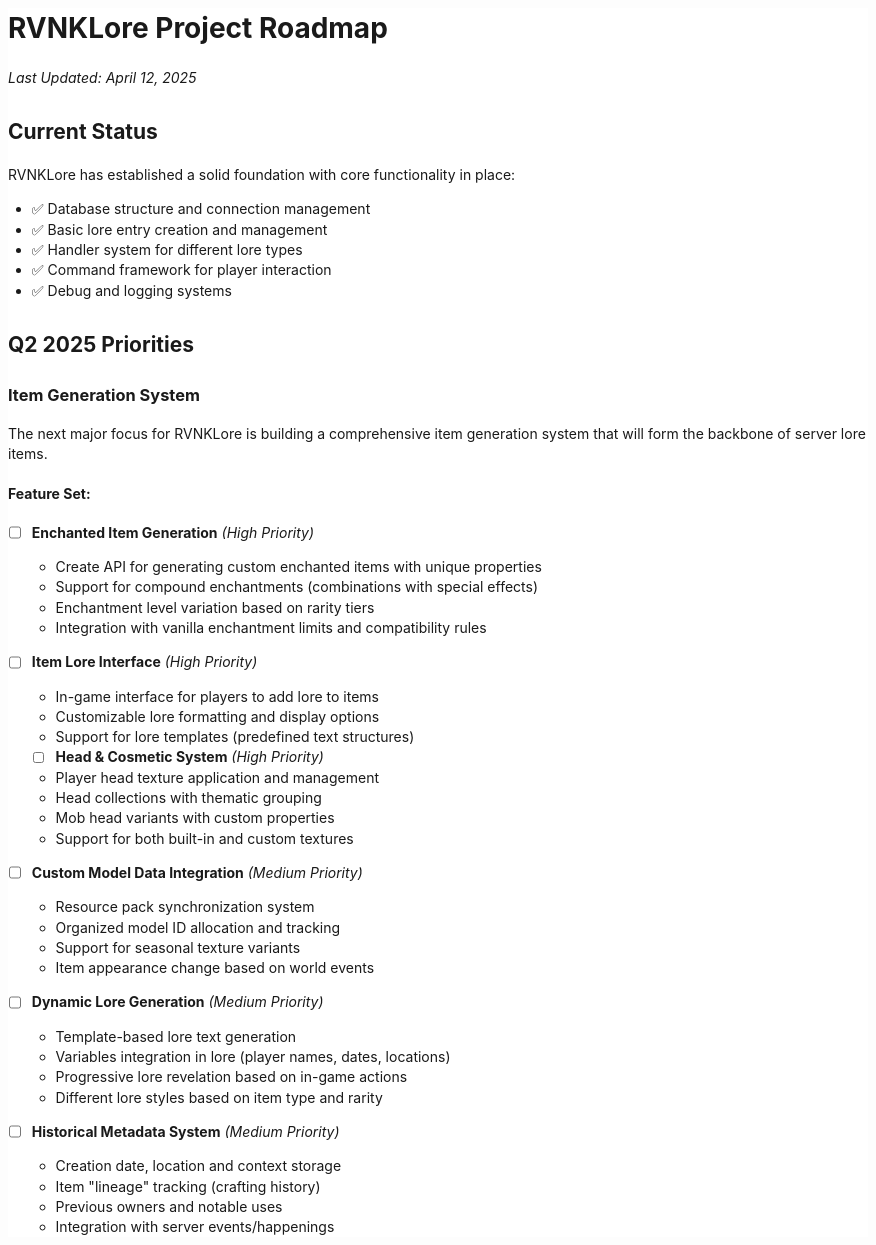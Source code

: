 # RVNKLore Project Roadmap
*Last Updated: April 12, 2025*

## Current Status

RVNKLore has established a solid foundation with core functionality in place:

- ✅ Database structure and connection management
- ✅ Basic lore entry creation and management
- ✅ Handler system for different lore types
- ✅ Command framework for player interaction
- ✅ Debug and logging systems

## Q2 2025 Priorities

### Item Generation System

The next major focus for RVNKLore is building a comprehensive item generation system that will form the backbone of server lore items.

#### Feature Set:

- [ ] **Enchanted Item Generation** *(High Priority)*
  - Create API for generating custom enchanted items with unique properties
  - Support for compound enchantments (combinations with special effects)
  - Enchantment level variation based on rarity tiers
  - Integration with vanilla enchantment limits and compatibility rules

- [ ] **Item Lore Interface** *(High Priority)*
  - In-game interface for players to add lore to items
  - Customizable lore formatting and display options
  - Support for lore templates (predefined text structures)

  - [ ] **Head & Cosmetic System** *(High Priority)*
  - Player head texture application and management
  - Head collections with thematic grouping
  - Mob head variants with custom properties
  - Support for both built-in and custom textures

- [ ] **Custom Model Data Integration** *(Medium Priority)*
  - Resource pack synchronization system
  - Organized model ID allocation and tracking
  - Support for seasonal texture variants
  - Item appearance change based on world events

- [ ] **Dynamic Lore Generation** *(Medium Priority)*
  - Template-based lore text generation
  - Variables integration in lore (player names, dates, locations)
  - Progressive lore revelation based on in-game actions
  - Different lore styles based on item type and rarity

- [ ] **Historical Metadata System** *(Medium Priority)*
  - Creation date, location and context storage
  - Item "lineage" tracking (crafting history)
  - Previous owners and notable uses
  - Integration with server events/happenings
